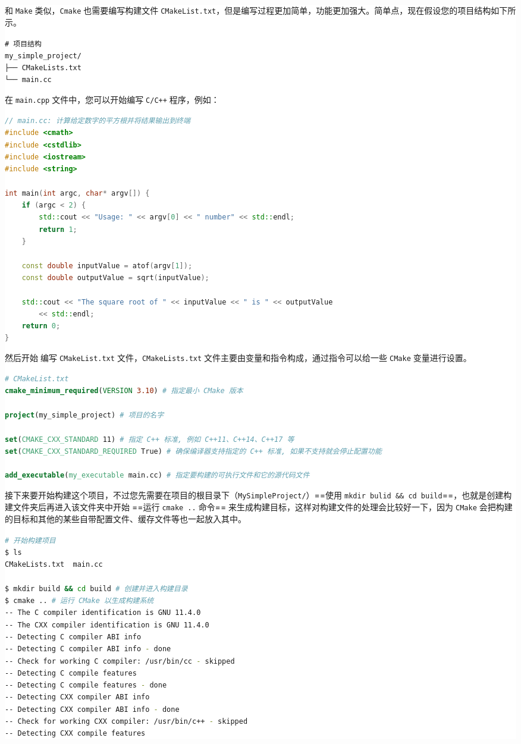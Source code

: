 和 `Make` 类似，`Cmake` 也需要编写构建文件 `CMakeList.txt`，但是编写过程更加简单，功能更加强大。简单点，现在假设您的项目结构如下所示。

```shell
# 项目结构
my_simple_project/
├── CMakeLists.txt
└── main.cc
```

在 `main.cpp` 文件中，您可以开始编写 `C/C++` 程序，例如：

```cpp
// main.cc: 计算给定数字的平方根并将结果输出到终端
#include <cmath>
#include <cstdlib>
#include <iostream>
#include <string>

int main(int argc, char* argv[]) {
    if (argc < 2) {
        std::cout << "Usage: " << argv[0] << " number" << std::endl;
        return 1;
    }

    const double inputValue = atof(argv[1]);
    const double outputValue = sqrt(inputValue);
    
    std::cout << "The square root of " << inputValue << " is " << outputValue
        << std::endl;
    return 0;
}
```

然后开始 编写 `CMakeList.txt` 文件，`CMakeLists.txt` 文件主要由变量和指令构成，通过指令可以给一些 `CMake` 变量进行设置。

```cmake
# CMakeList.txt
cmake_minimum_required(VERSION 3.10) # 指定最小 CMake 版本

project(my_simple_project) # 项目的名字

set(CMAKE_CXX_STANDARD 11) # 指定 C++ 标准, 例如 C++11、C++14、C++17 等
set(CMAKE_CXX_STANDARD_REQUIRED True) # 确保编译器支持指定的 C++ 标准, 如果不支持就会停止配置功能

add_executable(my_executable main.cc) # 指定要构建的可执行文件和它的源代码文件
```

接下来要开始构建这个项目，不过您先需要在项目的根目录下（`MySimpleProject/`）==使用 `mkdir bulid && cd build`==，也就是创建构建文件夹后再进入该文件夹中开始 ==运行 `cmake ..` 命令== 来生成构建目标，这样对构建文件的处理会比较好一下，因为 `CMake` 会把构建的目标和其他的某些自带配置文件、缓存文件等也一起放入其中。

```sh
# 开始构建项目
$ ls
CMakeLists.txt  main.cc

$ mkdir build && cd build # 创建并进入构建目录
$ cmake .. # 运行 CMake 以生成构建系统
-- The C compiler identification is GNU 11.4.0
-- The CXX compiler identification is GNU 11.4.0
-- Detecting C compiler ABI info
-- Detecting C compiler ABI info - done
-- Check for working C compiler: /usr/bin/cc - skipped
-- Detecting C compile features
-- Detecting C compile features - done
-- Detecting CXX compiler ABI info
-- Detecting CXX compiler ABI info - done
-- Check for working CXX compiler: /usr/bin/c++ - skipped
-- Detecting CXX compile features
```